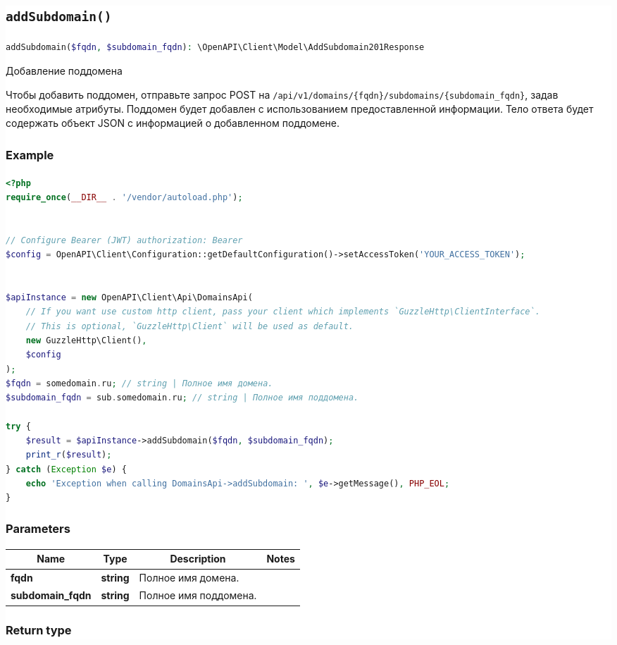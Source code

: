 ## `addSubdomain()`

```php
addSubdomain($fqdn, $subdomain_fqdn): \OpenAPI\Client\Model\AddSubdomain201Response
```

Добавление поддомена

Чтобы добавить поддомен, отправьте запрос POST на `/api/v1/domains/{fqdn}/subdomains/{subdomain_fqdn}`, задав необходимые атрибуты.  Поддомен будет добавлен с использованием предоставленной информации. Тело ответа будет содержать объект JSON с информацией о добавленном поддомене.

### Example

```php
<?php
require_once(__DIR__ . '/vendor/autoload.php');


// Configure Bearer (JWT) authorization: Bearer
$config = OpenAPI\Client\Configuration::getDefaultConfiguration()->setAccessToken('YOUR_ACCESS_TOKEN');


$apiInstance = new OpenAPI\Client\Api\DomainsApi(
    // If you want use custom http client, pass your client which implements `GuzzleHttp\ClientInterface`.
    // This is optional, `GuzzleHttp\Client` will be used as default.
    new GuzzleHttp\Client(),
    $config
);
$fqdn = somedomain.ru; // string | Полное имя домена.
$subdomain_fqdn = sub.somedomain.ru; // string | Полное имя поддомена.

try {
    $result = $apiInstance->addSubdomain($fqdn, $subdomain_fqdn);
    print_r($result);
} catch (Exception $e) {
    echo 'Exception when calling DomainsApi->addSubdomain: ', $e->getMessage(), PHP_EOL;
}
```

### Parameters

| Name | Type | Description  | Notes |
| ------------- | ------------- | ------------- | ------------- |
| **fqdn** | **string**| Полное имя домена. | |
| **subdomain_fqdn** | **string**| Полное имя поддомена. | |

### Return type

